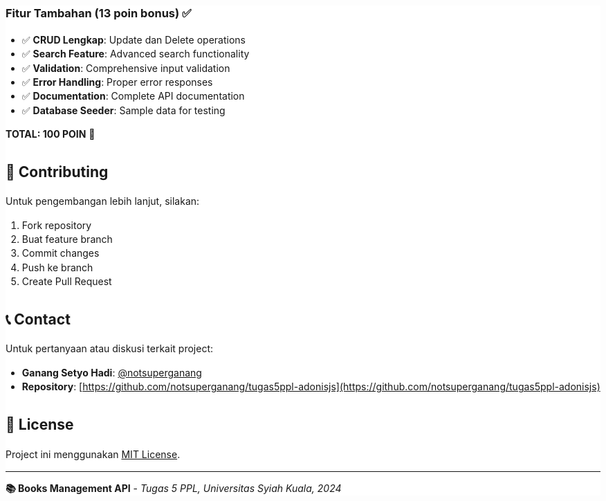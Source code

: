 ### **Fitur Tambahan (13 poin bonus)** ✅
- ✅ **CRUD Lengkap**: Update dan Delete operations
- ✅ **Search Feature**: Advanced search functionality
- ✅ **Validation**: Comprehensive input validation
- ✅ **Error Handling**: Proper error responses
- ✅ **Documentation**: Complete API documentation
- ✅ **Database Seeder**: Sample data for testing

**TOTAL: 100 POIN** 🎉

## 🤝 **Contributing**

Untuk pengembangan lebih lanjut, silakan:
1. Fork repository
2. Buat feature branch
3. Commit changes
4. Push ke branch
5. Create Pull Request

## 📞 **Contact**

Untuk pertanyaan atau diskusi terkait project:

- **Ganang Setyo Hadi**: [@notsuperganang](https://github.com/notsuperganang)
- **Repository**: [https://github.com/notsuperganang/tugas5ppl-adonisjs](https://github.com/notsuperganang/tugas5ppl-adonisjs)

## 📝 **License**

Project ini menggunakan [MIT License](LICENSE).

---

**📚 Books Management API** - *Tugas 5 PPL, Universitas Syiah Kuala, 2024*